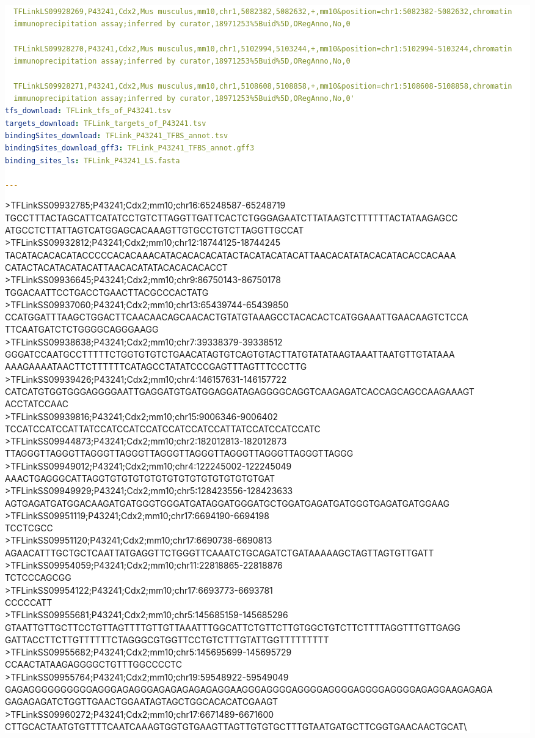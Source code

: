 ```yaml
  TFLinkLS09928269,P43241,Cdx2,Mus musculus,mm10,chr1,5082382,5082632,+,mm10&position=chr1:5082382-5082632,chromatin
  immunoprecipitation assay;inferred by curator,18971253%5Buid%5D,ORegAnno,No,0

  TFLinkLS09928270,P43241,Cdx2,Mus musculus,mm10,chr1,5102994,5103244,+,mm10&position=chr1:5102994-5103244,chromatin
  immunoprecipitation assay;inferred by curator,18971253%5Buid%5D,ORegAnno,No,0

  TFLinkLS09928271,P43241,Cdx2,Mus musculus,mm10,chr1,5108608,5108858,+,mm10&position=chr1:5108608-5108858,chromatin
  immunoprecipitation assay;inferred by curator,18971253%5Buid%5D,ORegAnno,No,0'
tfs_download: TFLink_tfs_of_P43241.tsv
targets_download: TFLink_targets_of_P43241.tsv
bindingSites_download: TFLink_P43241_TFBS_annot.tsv
bindingSites_download_gff3: TFLink_P43241_TFBS_annot.gff3
binding_sites_ls: TFLink_P43241_LS.fasta

---
```

\>TFLinkSS09932785;P43241;Cdx2;mm10;chr16:65248587-65248719\
TGCCTTTACTAGCATTCATATCCTGTCTTAGGTTGATTCACTCTGGGAGAATCTTATAAGTCTTTTTTACTATAAGAGCC\
ATGCCTCTTATTAGTCATGGAGCACAAAGTTGTGCCTGTCTTAGGTTGCCAT\
\>TFLinkSS09932812;P43241;Cdx2;mm10;chr12:18744125-18744245\
TACATACACACATACCCCCACACAAACATACACACACATACTACATACATACATTAACACATATACACATACACCACAAA\
CATACTACATACATACATTAACACATATACACACACACCT\
\>TFLinkSS09936645;P43241;Cdx2;mm10;chr9:86750143-86750178\
TGGACAATTCCTGACCTGAACTTACGCCCACTATG\
\>TFLinkSS09937060;P43241;Cdx2;mm10;chr13:65439744-65439850\
CCATGGATTTAAGCTGGACTTCAACAACAGCAACACTGTATGTAAAGCCTACACACTCATGGAAATTGAACAAGTCTCCA\
TTCAATGATCTCTGGGGCAGGGAAGG\
\>TFLinkSS09938638;P43241;Cdx2;mm10;chr7:39338379-39338512\
GGGATCCAATGCCTTTTTCTGGTGTGTCTGAACATAGTGTCAGTGTACTTATGTATATAAGTAAATTAATGTTGTATAAA\
AAAGAAAATAACTTCTTTTTTCATAGCCTATATCCCGAGTTTAGTTTCCCTTG\
\>TFLinkSS09939426;P43241;Cdx2;mm10;chr4:146157631-146157722\
CATCATGTGGTGGGAGGGGAATTGAGGATGTGATGGAGGATAGAGGGGCAGGTCAAGAGATCACCAGCAGCCAAGAAAGT\
ACCTATCCAAC\
\>TFLinkSS09939816;P43241;Cdx2;mm10;chr15:9006346-9006402\
TCCATCCATCCATTATCCATCCATCCATCCATCCATCCATTATCCATCCATCCATC\
\>TFLinkSS09944873;P43241;Cdx2;mm10;chr2:182012813-182012873\
TTAGGGTTAGGGTTAGGGTTAGGGTTAGGGTTAGGGTTAGGGTTAGGGTTAGGGTTAGGG\
\>TFLinkSS09949012;P43241;Cdx2;mm10;chr4:122245002-122245049\
AAACTGAGGGCATTAGGTGTGTGTGTGTGTGTGTGTGTGTGTGTGAT\
\>TFLinkSS09949929;P43241;Cdx2;mm10;chr5:128423556-128423633\
AGTGAGATGATGGACAAGATGATGGGTGGGATGATAGGATGGGATGCTGGATGAGATGATGGGTGAGATGATGGAAG\
\>TFLinkSS09951119;P43241;Cdx2;mm10;chr17:6694190-6694198\
TCCTCGCC\
\>TFLinkSS09951120;P43241;Cdx2;mm10;chr17:6690738-6690813\
AGAACATTTGCTGCTCAATTATGAGGTTCTGGGTTCAAATCTGCAGATCTGATAAAAAGCTAGTTAGTGTTGATT\
\>TFLinkSS09954059;P43241;Cdx2;mm10;chr11:22818865-22818876\
TCTCCCAGCGG\
\>TFLinkSS09954122;P43241;Cdx2;mm10;chr17:6693773-6693781\
CCCCCATT\
\>TFLinkSS09955681;P43241;Cdx2;mm10;chr5:145685159-145685296\
GTAATTGTTGCTTCCTGTTAGTTTTGTTGTTAAATTTGGCATTCTGTTCTTGTGGCTGTCTTCTTTTAGGTTTGTTGAGG\
GATTACCTTCTTGTTTTTTCTAGGGCGTGGTTCCTGTCTTTGTATTGGTTTTTTTTT\
\>TFLinkSS09955682;P43241;Cdx2;mm10;chr5:145695699-145695729\
CCAACTATAAGAGGGGCTGTTTGGCCCCTC\
\>TFLinkSS09955764;P43241;Cdx2;mm10;chr19:59548922-59549049\
GAGAGGGGGGGGGGAGGGAGAGGGAGAGAGAGAGAGGAAGGGAGGGGAGGGGAGGGGAGGGGAGGGGAGAGGAAGAGAGA\
GAGAGAGATCTGGTTGAACTGGAATAGTAGCTGGCACACATCGAAGT\
\>TFLinkSS09960272;P43241;Cdx2;mm10;chr17:6671489-6671600\
CTTGCACTAATGTGTTTTCAATCAAAGTGGTGTGAAGTTAGTTGTGTGCTTTGTAATGATGCTTCGGTGAACAACTGCAT\
